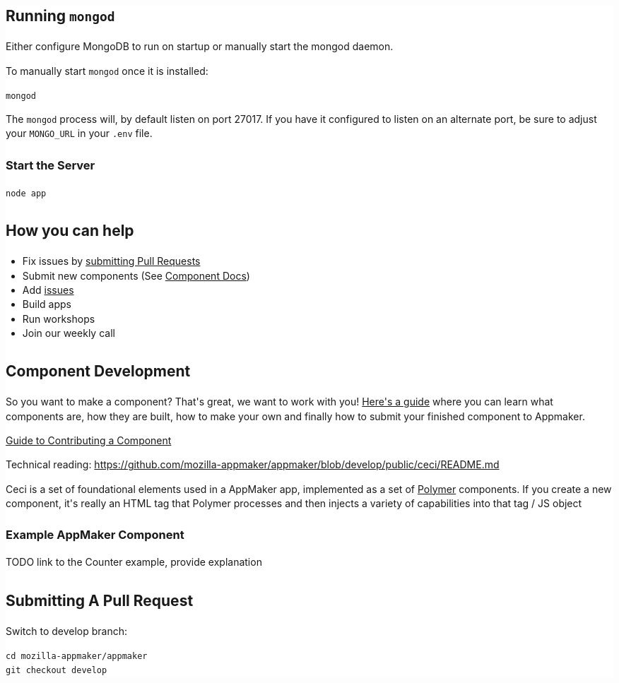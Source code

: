 
## Running `mongod`

Either configure MongoDB to run on startup or manually start the mongod daemon.

To manually start `mongod` once it is installed:

```bash
mongod
```

The `mongod` process will, by default listen on port 27017. If you have it configured to listen on an alternate port, be sure to adjust your `MONGO_URL` in your `.env` file.

### Start the Server

```bash
node app
```

## How you can help

* Fix issues by [submitting Pull Requests](#submitting-a-pull-request)
* Submit new components (See [Component Docs](./doc/en-US))
* Add [issues](https://github.com/mozilla-appmaker/appmaker/issues)
* Build apps
* Run workshops
* Join our weekly call

## Component Development

So you want to make a component? That's great, we want to work with you! <a href="https://github.com/mozilla-appmaker/appmaker/wiki/Contributing-a-component">Here's a guide</a> where you can learn what components are, how they are built, how to make your own and finally how to submit your finished component to Appmaker.

<a href="https://github.com/mozilla-appmaker/appmaker/wiki/Contributing-a-component">Guide to Contributing a Component</a>


Technical reading:
https://github.com/mozilla-appmaker/appmaker/blob/develop/public/ceci/README.md

Ceci is a set of foundational elements used in a AppMaker app, implemented as a set of [Polymer](http://polymer-project.org/) components.
If you create a new component, it's really an HTML tag that Polymer processes and then injects a variety of capabilities into that tag / JS object

### Example AppMaker Component
TODO link to the Counter example, provide explanation

## Submitting A Pull Request

Switch to develop branch:
```
cd mozilla-appmaker/appmaker
git checkout develop
```

